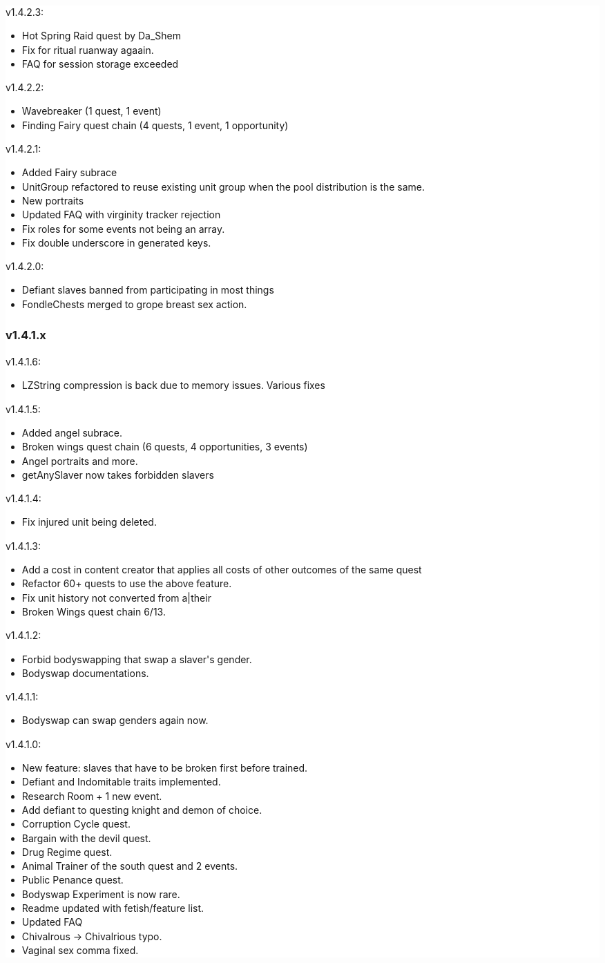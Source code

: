 v1.4.2.3:

  - Hot Spring Raid quest by Da_Shem
  - Fix for ritual ruanway agaain.
  - FAQ for session storage exceeded

v1.4.2.2:
  - Wavebreaker (1 quest, 1 event)
  - Finding Fairy quest chain (4 quests, 1 event, 1 opportunity)

v1.4.2.1:
 - Added Fairy subrace
 - UnitGroup refactored to reuse existing unit group when the pool distribution is the same.
 - New portraits
 - Updated FAQ with virginity tracker rejection
 - Fix roles for some events not being an array.
 - Fix double underscore in generated keys.

v1.4.2.0:

 - Defiant slaves banned from participating in most things
 - FondleChests merged to grope breast sex action.

### v1.4.1.x

v1.4.1.6:

 - LZString compression is back due to memory issues. Various fixes

v1.4.1.5:

 - Added angel subrace.
 - Broken wings quest chain (6 quests, 4 opportunities, 3 events)
 - Angel portraits and more.
 - getAnySlaver now takes forbidden slavers

v1.4.1.4:

 - Fix injured unit being deleted.

v1.4.1.3:

 - Add a cost in content creator that applies all costs of other outcomes of the same quest
 - Refactor 60+ quests to use the above feature.
 - Fix unit history not converted from a|their
 - Broken Wings quest chain 6/13.

v1.4.1.2:

 - Forbid bodyswapping that swap a slaver's gender.
 - Bodyswap documentations.

v1.4.1.1:

 - Bodyswap can swap genders again now.

v1.4.1.0:
 - New feature: slaves that have to be broken first before trained.
 - Defiant and Indomitable traits implemented.
 - Research Room + 1 new event.
 - Add defiant to questing knight and demon of choice.
 - Corruption Cycle quest.
 - Bargain with the devil quest.
 - Drug Regime quest.
 - Animal Trainer of the south quest and 2 events.
 - Public Penance quest.
 - Bodyswap Experiment is now rare.
 - Readme updated with fetish/feature list.
 - Updated FAQ
 - Chivalrous -> Chivalrious typo.
 - Vaginal sex comma fixed.